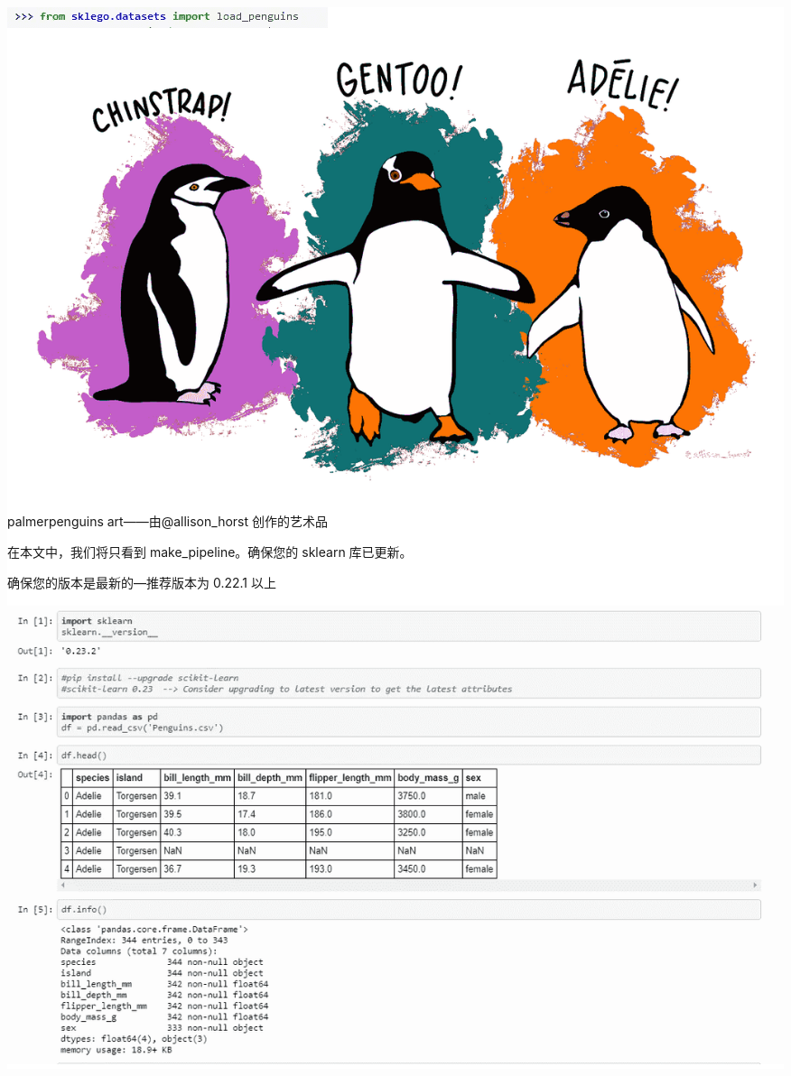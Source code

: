 ![](img/df816d7819a920e6ea337511b0cd8506.png)![](img/ab73693b37cdb30493b10c814d498777.png)

palmerpenguins art——由@allison_horst 创作的艺术品

在本文中，我们将只看到 make_pipeline。确保您的 sklearn 库已更新。

确保您的版本是最新的—推荐版本为 0.22.1 以上

![](img/f22138eac5f15e6daea759de8ded7d8a.png)
